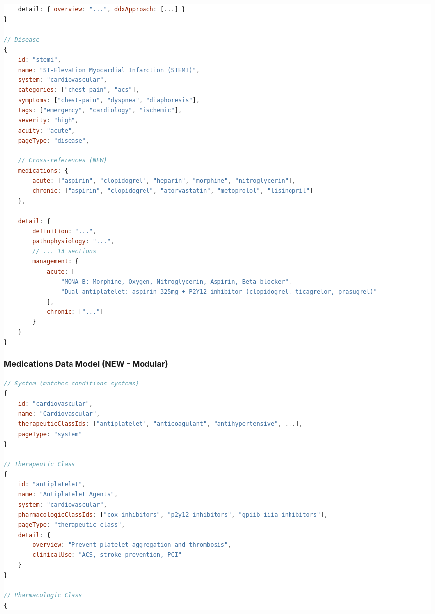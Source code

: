 ```javascript
    detail: { overview: "...", ddxApproach: [...] }
}

// Disease
{
    id: "stemi",
    name: "ST-Elevation Myocardial Infarction (STEMI)",
    system: "cardiovascular",
    categories: ["chest-pain", "acs"],
    symptoms: ["chest-pain", "dyspnea", "diaphoresis"],
    tags: ["emergency", "cardiology", "ischemic"],
    severity: "high",
    acuity: "acute",
    pageType: "disease",

    // Cross-references (NEW)
    medications: {
        acute: ["aspirin", "clopidogrel", "heparin", "morphine", "nitroglycerin"],
        chronic: ["aspirin", "clopidogrel", "atorvastatin", "metoprolol", "lisinopril"]
    },

    detail: {
        definition: "...",
        pathophysiology: "...",
        // ... 13 sections
        management: {
            acute: [
                "MONA-B: Morphine, Oxygen, Nitroglycerin, Aspirin, Beta-blocker",
                "Dual antiplatelet: aspirin 325mg + P2Y12 inhibitor (clopidogrel, ticagrelor, prasugrel)"
            ],
            chronic: ["..."]
        }
    }
}
```

### Medications Data Model (NEW - Modular)

```javascript
// System (matches conditions systems)
{
    id: "cardiovascular",
    name: "Cardiovascular",
    therapeuticClassIds: ["antiplatelet", "anticoagulant", "antihypertensive", ...],
    pageType: "system"
}

// Therapeutic Class
{
    id: "antiplatelet",
    name: "Antiplatelet Agents",
    system: "cardiovascular",
    pharmacologicClassIds: ["cox-inhibitors", "p2y12-inhibitors", "gpiib-iiia-inhibitors"],
    pageType: "therapeutic-class",
    detail: {
        overview: "Prevent platelet aggregation and thrombosis",
        clinicalUse: "ACS, stroke prevention, PCI"
    }
}

// Pharmacologic Class
{
```